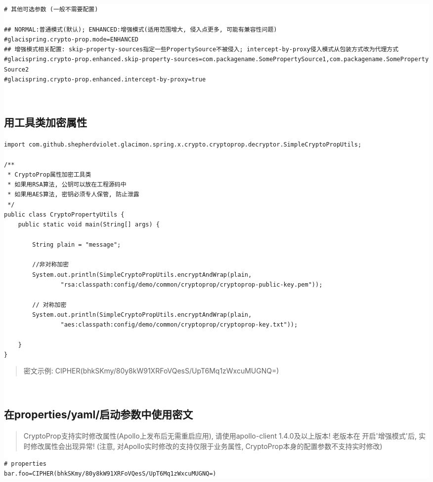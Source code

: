 ```
# 其他可选参数 (一般不需要配置)

## NORMAL:普通模式(默认); ENHANCED:增强模式(适用范围增大, 侵入点更多, 可能有兼容性问题)
#glacispring.crypto-prop.mode=ENHANCED
## 增强模式相关配置: skip-property-sources指定一些PropertySource不被侵入; intercept-by-proxy侵入模式从包装方式改为代理方式
#glacispring.crypto-prop.enhanced.skip-property-sources=com.packagename.SomePropertySource1,com.packagename.SomePropertySource2
#glacispring.crypto-prop.enhanced.intercept-by-proxy=true
```

<br>

## 用工具类加密属性

```
import com.github.shepherdviolet.glacimon.spring.x.crypto.cryptoprop.decryptor.SimpleCryptoPropUtils;

/**
 * CryptoProp属性加密工具类
 * 如果用RSA算法, 公钥可以放在工程源码中
 * 如果用AES算法, 密钥必须专人保管, 防止泄露
 */
public class CryptoPropertyUtils {
    public static void main(String[] args) {

        String plain = "message";

        //非对称加密
        System.out.println(SimpleCryptoPropUtils.encryptAndWrap(plain,
                "rsa:classpath:config/demo/common/cryptoprop/cryptoprop-public-key.pem"));

        // 对称加密
        System.out.println(SimpleCryptoPropUtils.encryptAndWrap(plain,
                "aes:classpath:config/demo/common/cryptoprop/cryptoprop-key.txt"));

    }
}
```

> 密文示例: CIPHER(bhkSKmy/80y8kW91XRFoVQesS/UpT6Mq1zWxcuMUGNQ=)

<br>

## 在properties/yaml/启动参数中使用密文

> CryptoProp支持实时修改属性(Apollo上发布后无需重启应用), 请使用apollo-client 1.4.0及以上版本! 老版本在 开启'增强模式'后, 
> 实时修改属性会出现异常! (注意, 对Apollo实时修改的支持仅限于业务属性, CryptoProp本身的配置参数不支持实时修改)

```
# properties
bar.foo=CIPHER(bhkSKmy/80y8kW91XRFoVQesS/UpT6Mq1zWxcuMUGNQ=)
```
